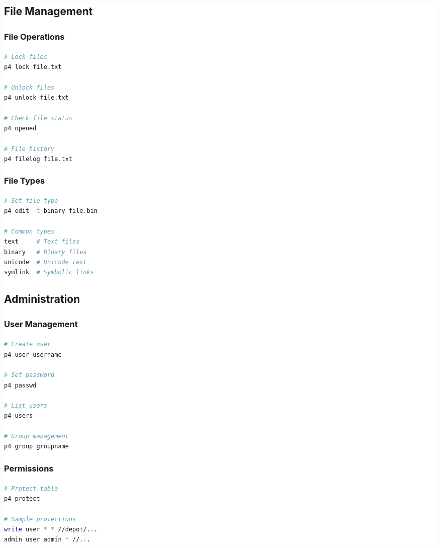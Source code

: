 ## File Management

### File Operations
```bash
# Lock files
p4 lock file.txt

# Unlock files
p4 unlock file.txt

# Check file status
p4 opened

# File history
p4 filelog file.txt
```

### File Types
```bash
# Set file type
p4 edit -t binary file.bin

# Common types
text     # Text files
binary   # Binary files
unicode  # Unicode text
symlink  # Symbolic links
```

## Administration

### User Management
```bash
# Create user
p4 user username

# Set password
p4 passwd

# List users
p4 users

# Group management
p4 group groupname
```

### Permissions
```bash
# Protect table
p4 protect

# Sample protections
write user * * //depot/...
admin user admin * //...
```
